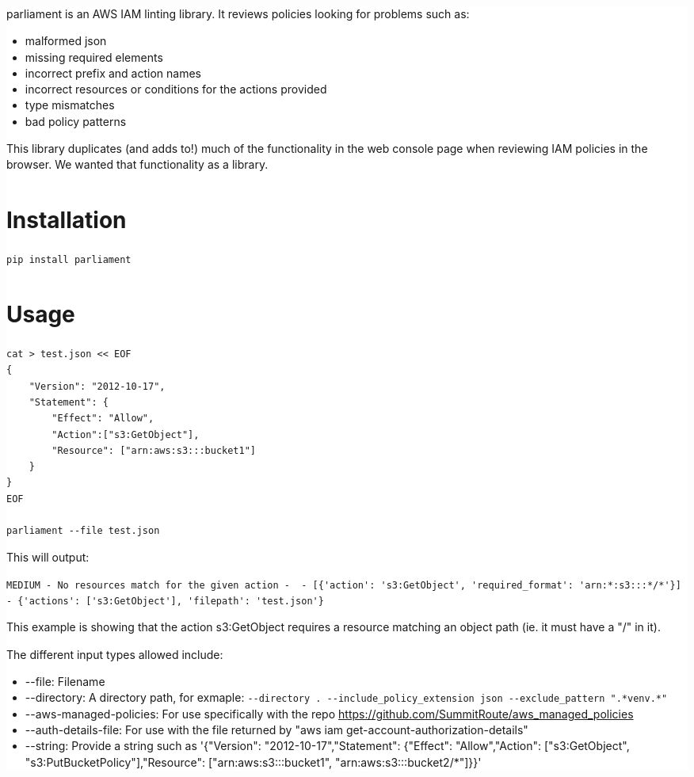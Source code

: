parliament is an AWS IAM linting library. It reviews policies looking for problems such as:
- malformed json
- missing required elements
- incorrect prefix and action names
- incorrect resources or conditions for the actions provided
- type mismatches
- bad policy patterns

This library duplicates (and adds to!) much of the functionality in the web console page when reviewing IAM policies in the browser.  We wanted that functionality as a library.

# Installation
```
pip install parliament
```

# Usage
```
cat > test.json << EOF
{
    "Version": "2012-10-17",
    "Statement": {
        "Effect": "Allow",
        "Action":["s3:GetObject"],
        "Resource": ["arn:aws:s3:::bucket1"]
    }
}
EOF

parliament --file test.json
```

This will output:
```
MEDIUM - No resources match for the given action -  - [{'action': 's3:GetObject', 'required_format': 'arn:*:s3:::*/*'}] - {'actions': ['s3:GetObject'], 'filepath': 'test.json'}
```

This example is showing that the action s3:GetObject requires a resource matching an object path (ie. it must have a "/" in it).

The different input types allowed include:
- --file: Filename
- --directory: A directory path, for exmaple: `--directory . --include_policy_extension json --exclude_pattern ".*venv.*"`
- --aws-managed-policies: For use specifically with the repo https://github.com/SummitRoute/aws_managed_policies
- --auth-details-file: For use with the file returned by "aws iam get-account-authorization-details"
- --string: Provide a string such as '{"Version": "2012-10-17","Statement": {"Effect": "Allow","Action": ["s3:GetObject", "s3:PutBucketPolicy"],"Resource": ["arn:aws:s3:::bucket1", "arn:aws:s3:::bucket2/*"]}}'
